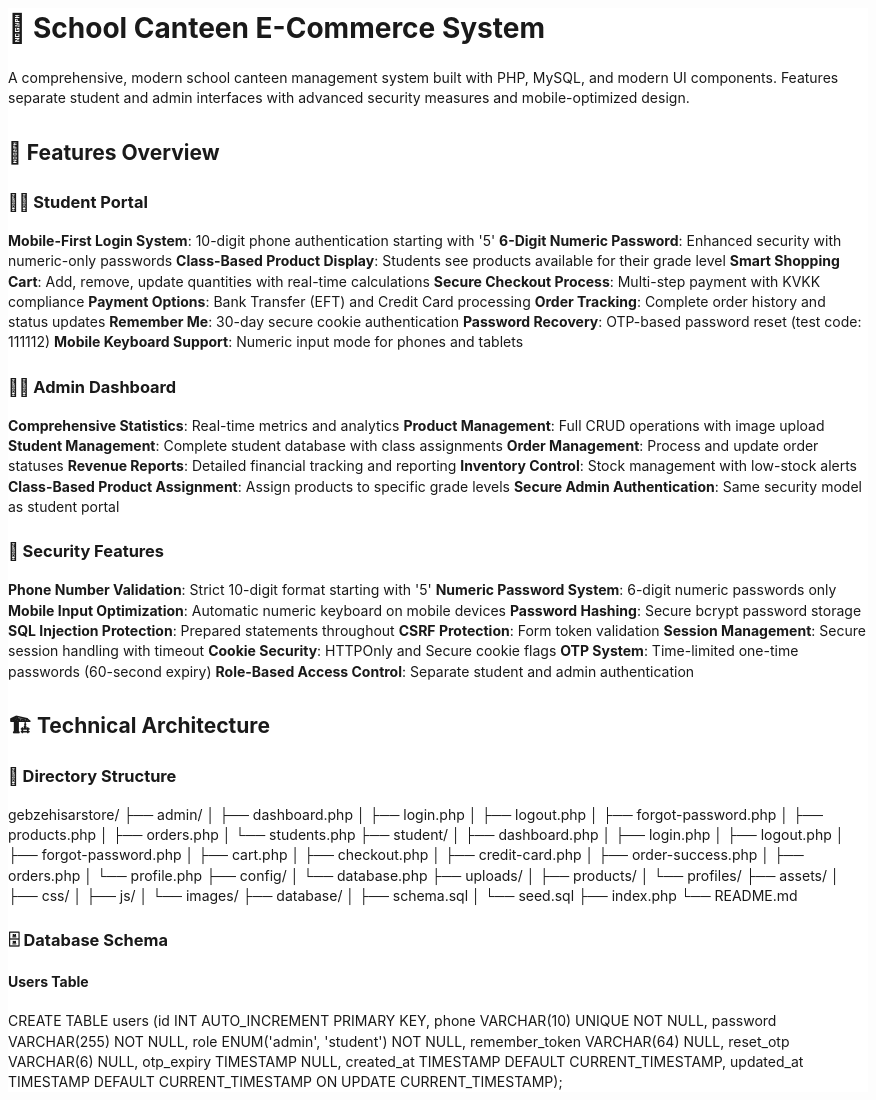 # 🏫 School Canteen E-Commerce System

A comprehensive, modern school canteen management system built with PHP, MySQL, and modern UI components. Features separate student and admin interfaces with advanced security measures and mobile-optimized design.

## 🌟 Features Overview

### 👨‍🎓 Student Portal
**Mobile-First Login System**: 10-digit phone authentication starting with '5' **6-Digit Numeric Password**: Enhanced security with numeric-only passwords **Class-Based Product Display**: Students see products available for their grade level **Smart Shopping Cart**: Add, remove, update quantities with real-time calculations **Secure Checkout Process**: Multi-step payment with KVKK compliance **Payment Options**: Bank Transfer (EFT) and Credit Card processing **Order Tracking**: Complete order history and status updates **Remember Me**: 30-day secure cookie authentication **Password Recovery**: OTP-based password reset (test code: 111112) **Mobile Keyboard Support**: Numeric input mode for phones and tablets

### 👨‍💼 Admin Dashboard
**Comprehensive Statistics**: Real-time metrics and analytics **Product Management**: Full CRUD operations with image upload **Student Management**: Complete student database with class assignments **Order Management**: Process and update order statuses **Revenue Reports**: Detailed financial tracking and reporting **Inventory Control**: Stock management with low-stock alerts **Class-Based Product Assignment**: Assign products to specific grade levels **Secure Admin Authentication**: Same security model as student portal

### 🔐 Security Features
**Phone Number Validation**: Strict 10-digit format starting with '5' **Numeric Password System**: 6-digit numeric passwords only **Mobile Input Optimization**: Automatic numeric keyboard on mobile devices **Password Hashing**: Secure bcrypt password storage **SQL Injection Protection**: Prepared statements throughout **CSRF Protection**: Form token validation **Session Management**: Secure session handling with timeout **Cookie Security**: HTTPOnly and Secure cookie flags **OTP System**: Time-limited one-time passwords (60-second expiry) **Role-Based Access Control**: Separate student and admin authentication

## 🏗️ Technical Architecture

### 📁 Directory Structure
gebzehisarstore/ ├── admin/ │ ├── dashboard.php │ ├── login.php │ ├── logout.php │ ├── forgot-password.php │ ├── products.php │ ├── orders.php │ └── students.php ├── student/ │ ├── dashboard.php │ ├── login.php │ ├── logout.php │ ├── forgot-password.php │ ├── cart.php │ ├── checkout.php │ ├── credit-card.php │ ├── order-success.php │ ├── orders.php │ └── profile.php ├── config/ │ └── database.php ├── uploads/ │ ├── products/ │ └── profiles/ ├── assets/ │ ├── css/ │ ├── js/ │ └── images/ ├── database/ │ ├── schema.sql │ └── seed.sql ├── index.php └── README.md

### 🗄️ Database Schema

#### Users Table
CREATE TABLE users (id INT AUTO_INCREMENT PRIMARY KEY, phone VARCHAR(10) UNIQUE NOT NULL, password VARCHAR(255) NOT NULL, role ENUM('admin', 'student') NOT NULL, remember_token VARCHAR(64) NULL, reset_otp VARCHAR(6) NULL, otp_expiry TIMESTAMP NULL, created_at TIMESTAMP DEFAULT CURRENT_TIMESTAMP, updated_at TIMESTAMP DEFAULT CURRENT_TIMESTAMP ON UPDATE CURRENT_TIMESTAMP);
